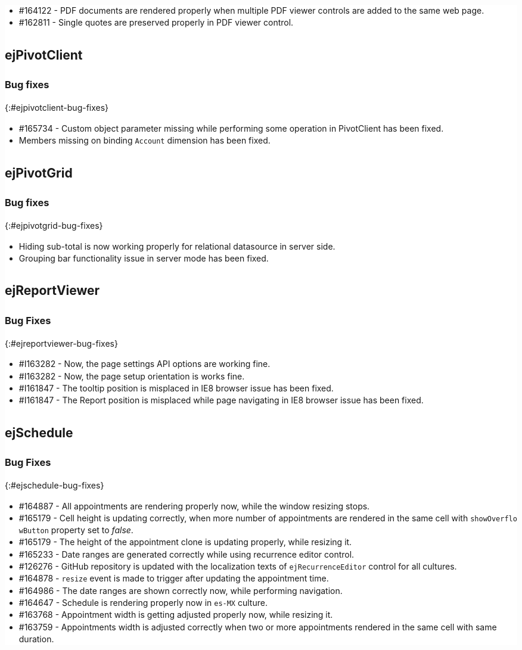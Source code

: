 * \#164122 - PDF documents are rendered properly when multiple PDF viewer controls are added to the same web page.
* \#162811 - Single quotes are preserved properly in PDF viewer control.
## ejPivotClient

### Bug fixes
{:#ejpivotclient-bug-fixes}

* \#165734 - Custom object parameter missing while performing some operation in PivotClient has been fixed.
* Members missing on binding `Account` dimension has been fixed. 

## ejPivotGrid

### Bug fixes
{:#ejpivotgrid-bug-fixes}

* Hiding sub-total is now working properly for relational datasource in server side.
* Grouping bar functionality issue in server mode has been fixed.

## ejReportViewer

### Bug Fixes	
{:#ejreportviewer-bug-fixes}

* \#I163282 - Now, the page settings API options are working fine.
* \#I163282 - Now, the page setup orientation is works fine.
* \#I161847 - The tooltip position is misplaced in IE8 browser issue has been fixed.
* \#I161847 - The Report position is misplaced while page navigating in IE8 browser issue has been fixed. 
## ejSchedule

### Bug Fixes
{:#ejschedule-bug-fixes}

* \#164887 - All appointments are rendering properly now, while the window resizing stops.
* \#165179 - Cell height is updating correctly, when more number of appointments are rendered in the same cell with `showOverflowButton` property set to *false*.
* \#165179 - The height of the appointment clone is updating properly, while resizing it.
* \#165233 - Date ranges are generated correctly while using recurrence editor control.
* \#126276 - GitHub repository is updated with the localization texts of `ejRecurrenceEditor` control for all cultures.
* \#164878 - `resize` event is made to trigger after updating the appointment time.
* \#164986 - The date ranges are shown correctly now, while performing navigation.
* \#164647 - Schedule is rendering properly now in `es-MX` culture.
* \#163768 - Appointment width is getting adjusted properly now, while resizing it.
* \#163759 - Appointments width is adjusted correctly when two or more appointments rendered in the same cell with same duration.
